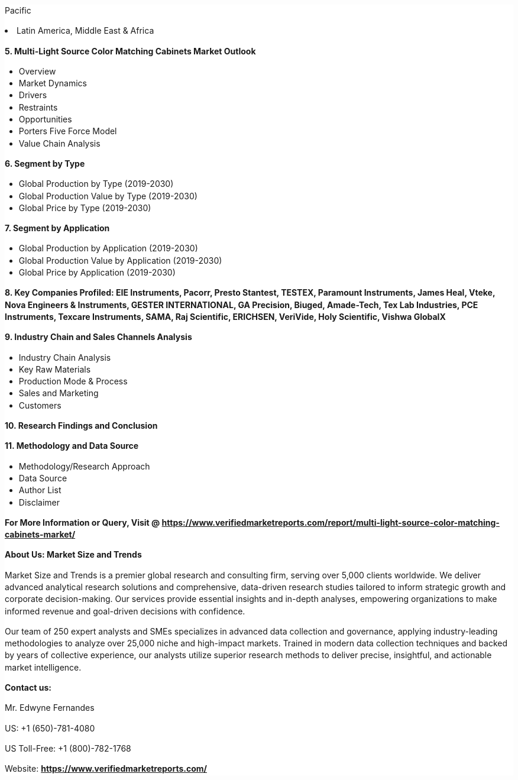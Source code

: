 Pacific</li> <li>Latin America, Middle East &amp; Africa</li></ul><p><strong>5. Multi-Light Source Color Matching Cabinets Market Outlook</strong></p><ul><li>Overview</li><li>Market Dynamics</li><li>Drivers</li><li>Restraints</li><li>Opportunities</li><li>Porters Five Force Model</li><li>Value Chain Analysis&nbsp;</li></ul><p><strong>6. Segment by Type</strong></p><ul><li>Global Production by Type (2019-2030)</li><li>Global Production Value by Type (2019-2030)</li><li>Global Price by Type (2019-2030)</li></ul><p><strong>7. Segment by Application</strong></p><ul><li>Global Production by Application (2019-2030)</li><li>Global Production Value by Application (2019-2030)</li><li>Global Price by Application (2019-2030)</li></ul><p><strong>8. Key Companies Profiled: EIE Instruments, Pacorr, Presto Stantest, TESTEX, Paramount Instruments, James Heal, Vteke, Nova Engineers & Instruments, GESTER INTERNATIONAL, GA Precision, Biuged, Amade-Tech, Tex Lab Industries, PCE Instruments, Texcare Instruments, SAMA, Raj Scientific, ERICHSEN, VeriVide, Holy Scientific, Vishwa GlobalX</strong></p><p><strong>9. Industry Chain and Sales Channels Analysis</strong></p><ul><li>Industry Chain Analysis</li><li>Key Raw Materials</li><li>Production Mode &amp; Process</li><li>Sales and Marketing</li><li>Customers</li></ul><p><strong>10. Research Findings and Conclusion</strong></p><p><strong>11. Methodology and Data Source</strong></p><ul><li>Methodology/Research Approach</li><li>Data Source</li><li>Author List</li><li>Disclaimer</li></ul></p><p><strong>For More Information or Query, Visit @ <a href="https://www.verifiedmarketreports.com/report/multi-light-source-color-matching-cabinets-market/">https://www.verifiedmarketreports.com/report/multi-light-source-color-matching-cabinets-market/</a></strong></p><p><strong>About Us: Market Size and Trends</strong></p><p>Market Size and Trends is a premier global research and consulting firm, serving over 5,000 clients worldwide. We deliver advanced analytical research solutions and comprehensive, data-driven research studies tailored to inform strategic growth and corporate decision-making. Our services provide essential insights and in-depth analyses, empowering organizations to make informed revenue and goal-driven decisions with confidence.</p><p>Our team of 250 expert analysts and SMEs specializes in advanced data collection and governance, applying industry-leading methodologies to analyze over 25,000 niche and high-impact markets. Trained in modern data collection techniques and backed by years of collective experience, our analysts utilize superior research methods to deliver precise, insightful, and actionable market intelligence.</p><p><strong>Contact us:</strong></p><p>Mr. Edwyne Fernandes</p><p>US: +1 (650)-781-4080</p><p>US Toll-Free: +1 (800)-782-1768</p><p>Website: <strong><a href="https://www.verifiedmarketreports.com/">https://www.verifiedmarketreports.com/</a></strong></p>

